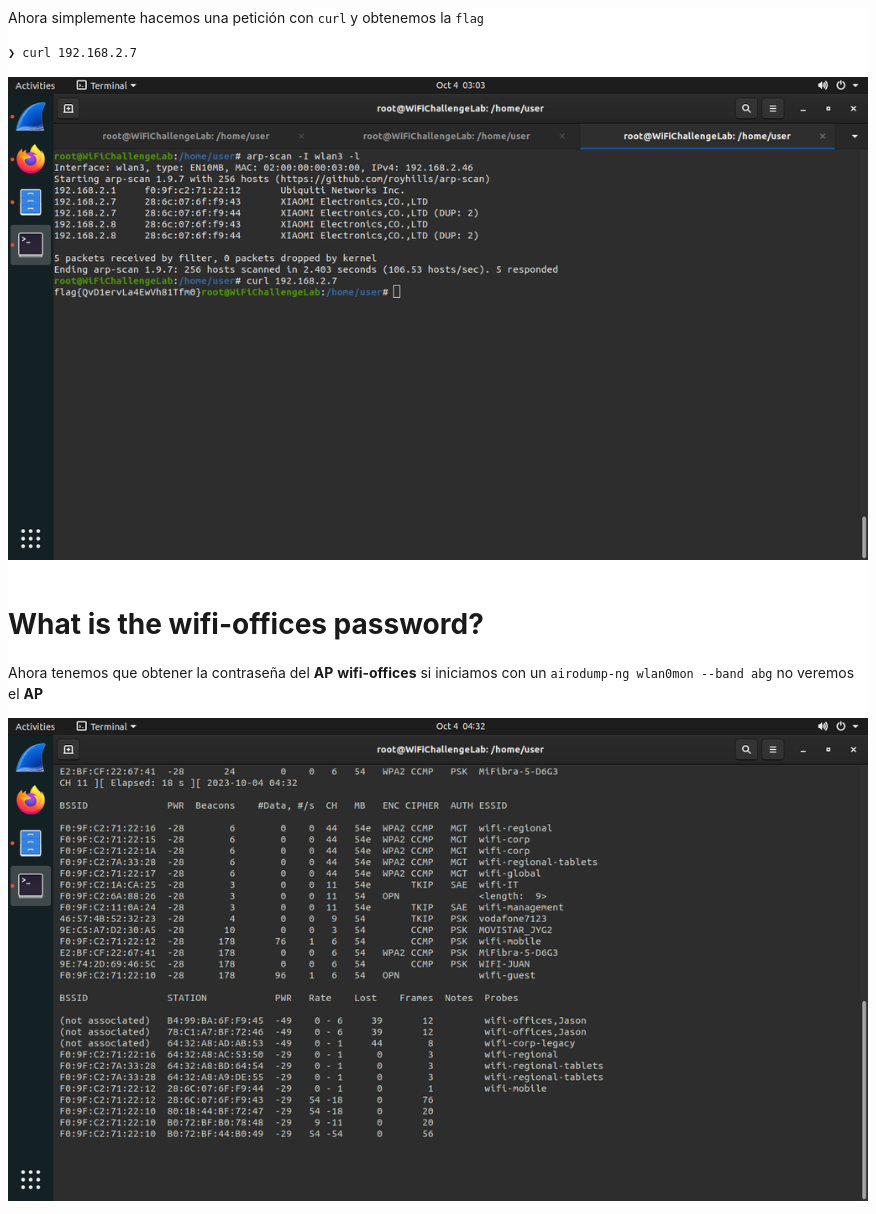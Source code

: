 Ahora simplemente hacemos una petición con `curl` y obtenemos la `flag`

```bash
❯ curl 192.168.2.7
```

![](/assets/images/wifi-challenge-lab2/natakong.png)

# What is the wifi-offices password?

Ahora tenemos que obtener la contraseña del **AP** **wifi-offices** si iniciamos con un `airodump-ng wlan0mon --band abg` no veremos el **AP** 

![](/assets/images/wifi-challenge-lab2/cherry.png)
